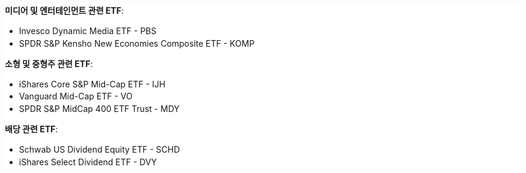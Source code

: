 **미디어 및 엔터테인먼트 관련 ETF**:

- Invesco Dynamic Media ETF - PBS
- SPDR S&P Kensho New Economies Composite ETF - KOMP

**소형 및 중형주 관련 ETF**:

- iShares Core S&P Mid-Cap ETF - IJH
- Vanguard Mid-Cap ETF - VO
- SPDR S&P MidCap 400 ETF Trust - MDY

**배당 관련 ETF**:

- Schwab US Dividend Equity ETF - SCHD
- iShares Select Dividend ETF - DVY
